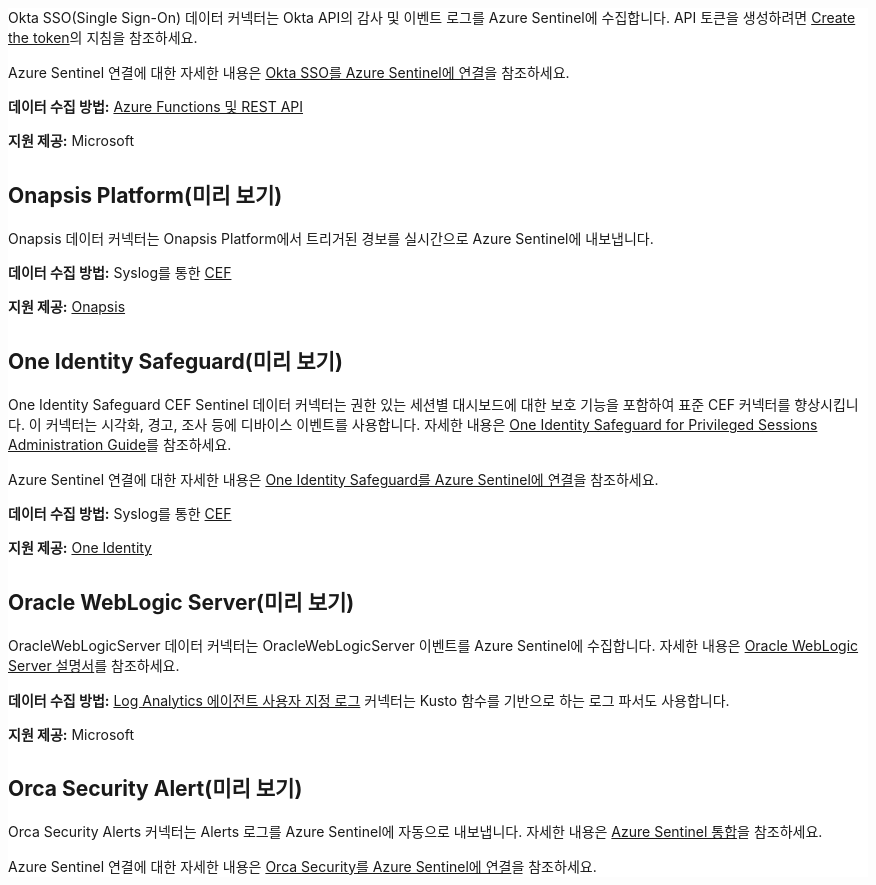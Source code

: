 Okta SSO(Single Sign-On) 데이터 커넥터는 Okta API의 감사 및 이벤트 로그를 Azure Sentinel에 수집합니다. API 토큰을 생성하려면 [Create the token](https://developer.okta.com/docs/guides/create-an-api-token/create-the-token/)의 지침을 참조하세요.

Azure Sentinel 연결에 대한 자세한 내용은 [Okta SSO를 Azure Sentinel에 연결](connect-okta-single-sign-on.md)을 참조하세요.

**데이터 수집 방법:** [Azure Functions 및 REST API](connect-data-sources.md#rest-api-integration-using-azure-functions)

**지원 제공:** Microsoft

## <a name="onapsis-platform-preview"></a>Onapsis Platform(미리 보기)

Onapsis 데이터 커넥터는 Onapsis Platform에서 트리거된 경보를 실시간으로 Azure Sentinel에 내보냅니다.

**데이터 수집 방법:** Syslog를 통한 [CEF](connect-common-event-format.md)

**지원 제공:** [Onapsis](https://onapsis.force.com/s/login/)

## <a name="one-identity-safeguard-preview"></a>One Identity Safeguard(미리 보기)

One Identity Safeguard CEF Sentinel 데이터 커넥터는 권한 있는 세션별 대시보드에 대한 보호 기능을 포함하여 표준 CEF 커넥터를 향상시킵니다. 이 커넥터는 시각화, 경고, 조사 등에 디바이스 이벤트를 사용합니다. 자세한 내용은 [One Identity Safeguard for Privileged Sessions Administration Guide](https://aka.ms/sentinel-cef-oneidentity-forwarding)를 참조하세요.

Azure Sentinel 연결에 대한 자세한 내용은 [One Identity Safeguard를 Azure Sentinel에 연결](connect-one-identity.md)을 참조하세요.

**데이터 수집 방법:** Syslog를 통한 [CEF](connect-common-event-format.md)

**지원 제공:** [One Identity](https://support.oneidentity.com/)

## <a name="oracle-weblogic-server-preview"></a>Oracle WebLogic Server(미리 보기)

OracleWebLogicServer 데이터 커넥터는 OracleWebLogicServer 이벤트를 Azure Sentinel에 수집합니다. 자세한 내용은 [Oracle WebLogic Server 설명서](https://docs.oracle.com/en/middleware/standalone/weblogic-server/14.1.1.0/index.html)를 참조하세요.

**데이터 수집 방법:** [Log Analytics 에이전트 사용자 지정 로그](connect-data-sources.md#custom-logs) 커넥터는 Kusto 함수를 기반으로 하는 로그 파서도 사용합니다.

**지원 제공:** Microsoft

## <a name="orca-security-alert-preview"></a>Orca Security Alert(미리 보기)

Orca Security Alerts 커넥터는 Alerts 로그를 Azure Sentinel에 자동으로 내보냅니다. 자세한 내용은 [Azure Sentinel 통합](https://orcasecurity.zendesk.com/hc/en-us/articles/360043941992-Azure-Sentinel-configuration)을 참조하세요.

Azure Sentinel 연결에 대한 자세한 내용은 [Orca Security를 Azure Sentinel에 연결](connect-orca-security-alerts.md)을 참조하세요.
